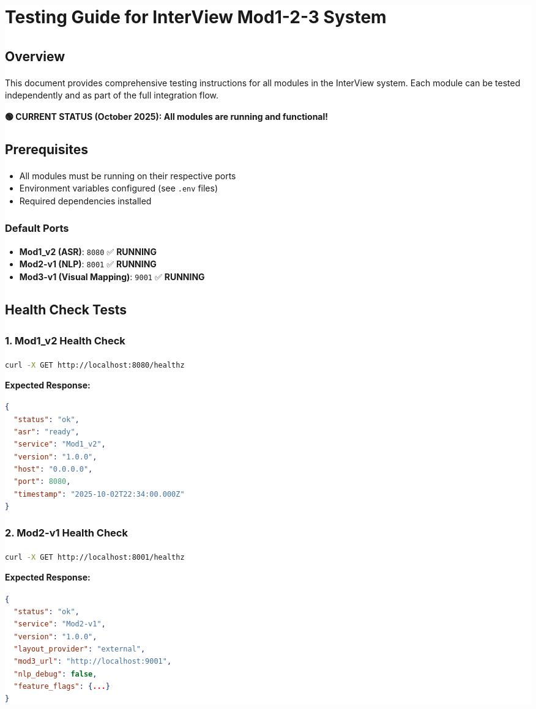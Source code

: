 # Testing Guide for InterView Mod1-2-3 System

## Overview

This document provides comprehensive testing instructions for all modules in the InterView system. Each module can be tested independently and as part of the full integration flow.

**🟢 CURRENT STATUS (October 2025): All modules are running and functional!**

## Prerequisites

- All modules must be running on their respective ports
- Environment variables configured (see `.env` files)
- Required dependencies installed

### Default Ports
- **Mod1_v2 (ASR)**: `8080` ✅ **RUNNING**
- **Mod2-v1 (NLP)**: `8001` ✅ **RUNNING**
- **Mod3-v1 (Visual Mapping)**: `9001` ✅ **RUNNING**

## Health Check Tests

### 1. Mod1_v2 Health Check
```bash
curl -X GET http://localhost:8080/healthz
```

**Expected Response:**
```json
{
  "status": "ok",
  "asr": "ready",
  "service": "Mod1_v2",
  "version": "1.0.0",
  "host": "0.0.0.0",
  "port": 8080,
  "timestamp": "2025-10-02T22:34:00.000Z"
}
```

### 2. Mod2-v1 Health Check
```bash
curl -X GET http://localhost:8001/healthz
```

**Expected Response:**
```json
{
  "status": "ok",
  "service": "Mod2-v1",
  "version": "1.0.0",
  "layout_provider": "external",
  "mod3_url": "http://localhost:9001",
  "nlp_debug": false,
  "feature_flags": {...}
}
```
